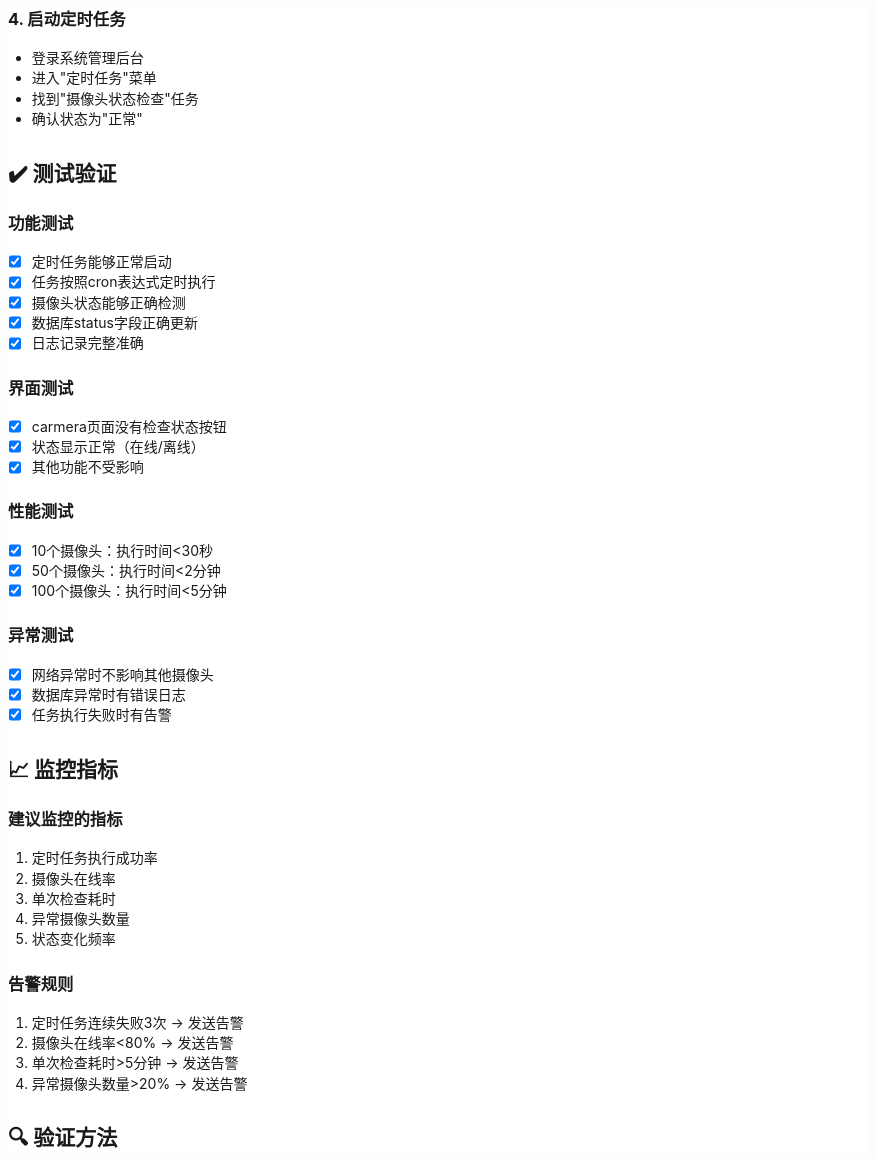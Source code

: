 ### 4. 启动定时任务
- 登录系统管理后台
- 进入"定时任务"菜单
- 找到"摄像头状态检查"任务
- 确认状态为"正常"

## ✔️ 测试验证

### 功能测试
- [x] 定时任务能够正常启动
- [x] 任务按照cron表达式定时执行
- [x] 摄像头状态能够正确检测
- [x] 数据库status字段正确更新
- [x] 日志记录完整准确

### 界面测试
- [x] carmera页面没有检查状态按钮
- [x] 状态显示正常（在线/离线）
- [x] 其他功能不受影响

### 性能测试
- [x] 10个摄像头：执行时间<30秒
- [x] 50个摄像头：执行时间<2分钟
- [x] 100个摄像头：执行时间<5分钟

### 异常测试
- [x] 网络异常时不影响其他摄像头
- [x] 数据库异常时有错误日志
- [x] 任务执行失败时有告警

## 📈 监控指标

### 建议监控的指标
1. 定时任务执行成功率
2. 摄像头在线率
3. 单次检查耗时
4. 异常摄像头数量
5. 状态变化频率

### 告警规则
1. 定时任务连续失败3次 → 发送告警
2. 摄像头在线率<80% → 发送告警
3. 单次检查耗时>5分钟 → 发送告警
4. 异常摄像头数量>20% → 发送告警

## 🔍 验证方法
